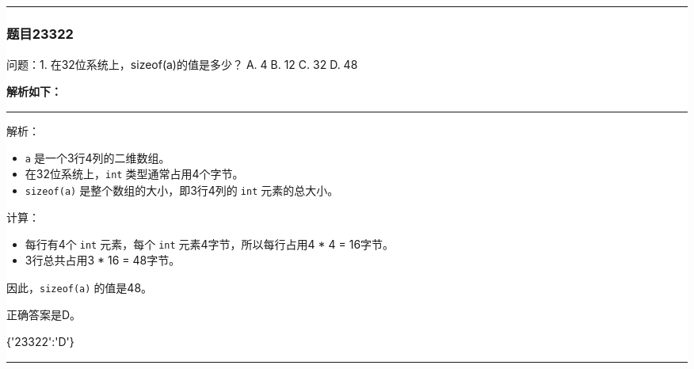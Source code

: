 ------

### 题目23322
问题：1. 在32位系统上，sizeof(a)的值是多少？
A.  4
B.  12
C.  32
D.  48


**解析如下：**

------

解析：
- `a` 是一个3行4列的二维数组。
- 在32位系统上，`int` 类型通常占用4个字节。
- `sizeof(a)` 是整个数组的大小，即3行4列的 `int` 元素的总大小。

计算：
- 每行有4个 `int` 元素，每个 `int` 元素4字节，所以每行占用4 * 4 = 16字节。
- 3行总共占用3 * 16 = 48字节。

因此，`sizeof(a)` 的值是48。

正确答案是D。

{'23322':'D'}

------


